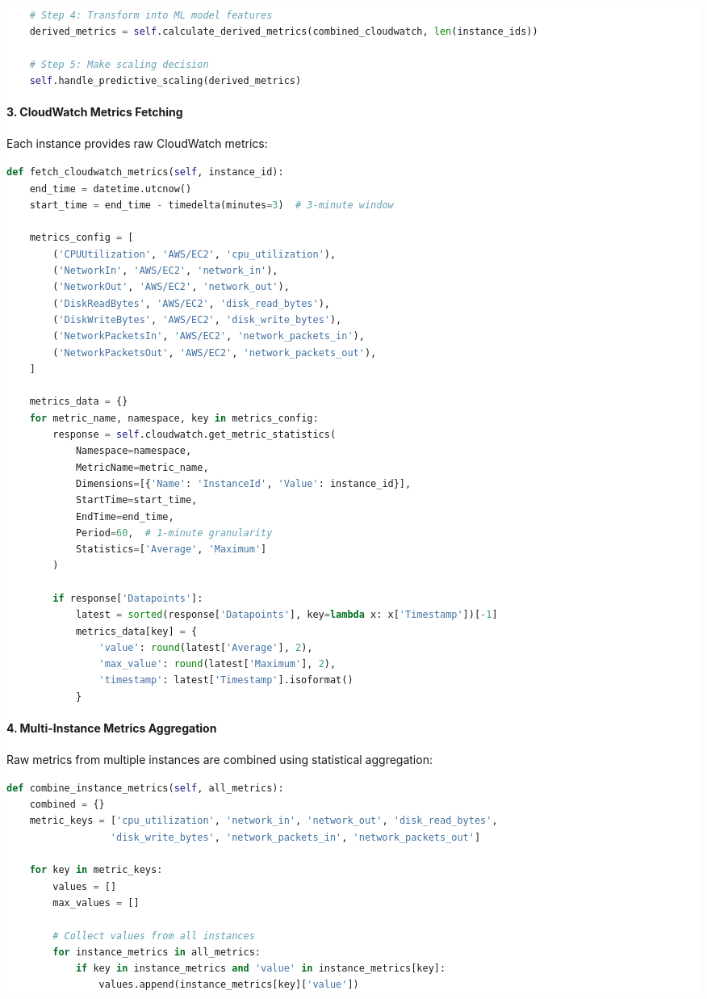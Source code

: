 ```python
    # Step 4: Transform into ML model features
    derived_metrics = self.calculate_derived_metrics(combined_cloudwatch, len(instance_ids))
    
    # Step 5: Make scaling decision
    self.handle_predictive_scaling(derived_metrics)
```

#### 3. CloudWatch Metrics Fetching

Each instance provides raw CloudWatch metrics:

```python
def fetch_cloudwatch_metrics(self, instance_id):
    end_time = datetime.utcnow()
    start_time = end_time - timedelta(minutes=3)  # 3-minute window
    
    metrics_config = [
        ('CPUUtilization', 'AWS/EC2', 'cpu_utilization'),
        ('NetworkIn', 'AWS/EC2', 'network_in'),
        ('NetworkOut', 'AWS/EC2', 'network_out'),
        ('DiskReadBytes', 'AWS/EC2', 'disk_read_bytes'),
        ('DiskWriteBytes', 'AWS/EC2', 'disk_write_bytes'),
        ('NetworkPacketsIn', 'AWS/EC2', 'network_packets_in'),
        ('NetworkPacketsOut', 'AWS/EC2', 'network_packets_out'),
    ]
    
    metrics_data = {}
    for metric_name, namespace, key in metrics_config:
        response = self.cloudwatch.get_metric_statistics(
            Namespace=namespace,
            MetricName=metric_name,
            Dimensions=[{'Name': 'InstanceId', 'Value': instance_id}],
            StartTime=start_time,
            EndTime=end_time,
            Period=60,  # 1-minute granularity
            Statistics=['Average', 'Maximum']
        )
        
        if response['Datapoints']:
            latest = sorted(response['Datapoints'], key=lambda x: x['Timestamp'])[-1]
            metrics_data[key] = {
                'value': round(latest['Average'], 2),
                'max_value': round(latest['Maximum'], 2),
                'timestamp': latest['Timestamp'].isoformat()
            }
```

#### 4. Multi-Instance Metrics Aggregation

Raw metrics from multiple instances are combined using statistical aggregation:

```python
def combine_instance_metrics(self, all_metrics):
    combined = {}
    metric_keys = ['cpu_utilization', 'network_in', 'network_out', 'disk_read_bytes', 
                  'disk_write_bytes', 'network_packets_in', 'network_packets_out']
    
    for key in metric_keys:
        values = []
        max_values = []
        
        # Collect values from all instances
        for instance_metrics in all_metrics:
            if key in instance_metrics and 'value' in instance_metrics[key]:
                values.append(instance_metrics[key]['value'])
```